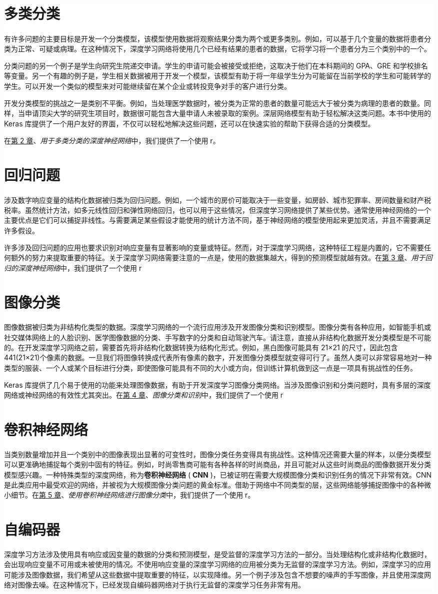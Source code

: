 

# 多类分类

有许多问题的主要目标是开发一个分类模型，该模型使用数据将观察结果分类为两个或更多类别。例如，可以基于几个变量的数据将患者分类为正常、可疑或病理。在这种情况下，深度学习网络将使用几个已经有结果的患者的数据，它将学习将一个患者分为三个类别中的一个。

分类问题的另一个例子是学生向研究生院递交申请。学生的申请可能会被接受或拒绝，这取决于他们在本科期间的 GPA、GRE 和学校排名等变量。另一个有趣的例子是，学生相关数据被用于开发一个模型，该模型有助于将一年级学生分为可能留在当前学校的学生和可能转学的学生。可以开发一个类似的模型来对可能继续留在某个企业或转投竞争对手的客户进行分类。

开发分类模型的挑战之一是类别不平衡。例如，当处理医学数据时，被分类为正常的患者的数量可能远大于被分类为病理的患者的数量。同样，当申请顶尖大学的研究生项目时，数据很可能包含大量申请人未被录取的案例。深层网络模型有助于轻松解决这类问题。本书中使用的 Keras 库提供了一个用户友好的界面，不仅可以轻松地解决这些问题，还可以在快速实验的帮助下获得合适的分类模型。

在[第 2 章](c5c236d5-fc58-4d90-95b0-2b05b148b187.xhtml)、*用于多类分类的深度神经网络*中，我们提供了一个使用 r。



# 回归问题

涉及数字响应变量的结构化数据被归类为回归问题。例如，一个城市的房价可能取决于一些变量，如房龄、城市犯罪率、房间数量和财产税税率。虽然统计方法，如多元线性回归和弹性网络回归，也可以用于这些情况，但深度学习网络提供了某些优势。通常使用神经网络的一个主要优点是它们可以捕捉非线性。与需要满足某些假设才能使用的统计方法不同，基于神经网络的模型使用起来更加灵活，并且不需要满足许多假设。

许多涉及回归问题的应用也要求识别对响应变量有显著影响的变量或特征。然而，对于深度学习网络，这种特征工程是内置的，它不需要任何额外的努力来提取重要的特征。关于深度学习网络需要注意的一点是，使用的数据集越大，得到的预测模型就越有效。在[第 3 章](07c9aa4a-1c93-490a-bfcd-7c4bcde639d5.xhtml)、*用于回归的深度神经网络*中，我们提供了一个使用 r



# 图像分类

图像数据被归类为非结构化类型的数据。深度学习网络的一个流行应用涉及开发图像分类和识别模型。图像分类有各种应用，如智能手机或社交媒体网络上的人脸识别、医学图像数据的分类、手写数字的分类和自动驾驶汽车。请注意，直接从非结构化数据开发分类模型是不可能的。在开发深度学习网络之前，需要首先将非结构化数据转换为结构化形式。例如，黑白图像可能具有 21×21 的尺寸，因此包含 441(21×21)个像素的数据。一旦我们将图像转换成代表所有像素的数字，开发图像分类模型就变得可行了。虽然人类可以非常容易地对一种类型的服装、一个人或某个目标进行分类，即使图像可能具有不同的大小或方向，但训练计算机做到这一点是一项具有挑战性的任务。

Keras 库提供了几个易于使用的功能来处理图像数据，有助于开发深度学习图像分类网络。当涉及图像识别和分类问题时，具有多层的深度网络或神经网络的有效性尤其突出。在[第 4 章](356e6d56-329c-433e-8b3e-969453363ee9.xhtml)、*图像分类和识别*中，我们提供了一个使用 r



# 卷积神经网络

当类别数量增加并且一个类别中的图像表现出显著的可变性时，图像分类任务变得具有挑战性。这种情况还需要大量的样本，以便分类模型可以更准确地捕捉每个类别中固有的特征。例如，时尚零售商可能有各种各样的时尚商品，并且可能对从这些时尚商品的图像数据开发分类模型感兴趣。一种特殊类型的深度网络，称为**卷积神经网络** ( **CNN** )，已被证明在需要大规模图像分类和识别任务的情况下非常有效。CNN 是此类应用中最受欢迎的网络，并被视为大规模图像分类问题的黄金标准。借助于网络中不同类型的层，这些网络能够捕捉图像中的各种微小细节。在[第 5 章](7285aaf1-8ca5-4f1d-95d8-057ce1fbf5f9.xhtml)、*使用卷积神经网络进行图像分类*中，我们提供了一个使用 r。



# 自编码器

深度学习方法涉及使用具有响应或因变量的数据的分类和预测模型，是受监督的深度学习方法的一部分。当处理结构化或非结构化数据时，会出现响应变量不可用或未被使用的情况。不使用响应变量的深度学习网络的应用被分类为无监督的深度学习方法。例如，深度学习的应用可能涉及图像数据，我们希望从这些数据中提取重要的特征，以实现降维。另一个例子涉及包含不想要的噪声的手写图像，并且使用深度网络对图像去噪。在这种情况下，已经发现自编码器网络对于执行无监督的深度学习任务非常有用。

